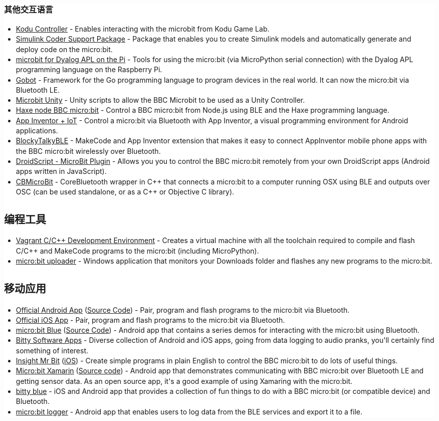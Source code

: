 ### 其他交互语言

- [Kodu Controller](http://www.kodugamelab.com/bbc-microbit/) - Enables interacting with the microbit from Kodu Game Lab.
- [Simulink Coder Support Package](http://uk.mathworks.com/matlabcentral/fileexchange/60273-simulink-coder-support-package-for-bbc-micro-bit-board) - Package that enables you to create Simulink models and automatically generate and deploy code on the micro:bit.
- [microbit for Dyalog APL on the Pi](https://github.com/APLPi/microbit) - Tools for using the micro:bit (via MicroPython serial connection) with the Dyalog APL programming language on the Raspberry Pi.
- [Gobot](https://gobot.io/documentation/platforms/microbit/) - Framework for the Go programming language to program devices in the real world. It can now the micro:bit via Bluetooth LE.
- [Microbit Unity](https://github.com/bLiGM/Microbit-Unity) - Unity scripts to allow the BBC Microbit to be used as a Unity Controller.
- [Haxe node BBC micro:bit](https://github.com/MatthijsKamstra/hx-node-bbc-microbit) - Control a BBC micro:bit from Node.js using BLE and the Haxe programming language.
- [App Inventor + IoT](http://iot.appinventor.mit.edu/#/microbit/microbitintro) - Control a micro:bit via Bluetooth with App Inventor, a visual programming environment for Android applications.
- [BlockyTalkyBLE](http://www.playfulcomputation.group/blockytalkyble.html) - MakeCode and App Inventor extension that makes it easy to connect AppInventor mobile phone apps with the BBC micro:bit wirelessly over Bluetooth.
- [DroidScript - MicroBit Plugin](https://play.google.com/store/apps/details?id=org.droidscript.microbit) - Allows you you to control the BBC micro:bit remotely from your own DroidScript apps (Android apps written in JavaScript).
- [CBMicroBit](https://github.com/Louismac/CBMicroBit) - CoreBluetooth wrapper in C++ that connects a micro:bit to a computer running OSX using BLE and outputs over OSC (can be used standalone, or as a C++ or Objective C library).


## 编程工具

- [Vagrant C/C++ Development Environment](https://github.com/carlosperate/microbit-dev-env) - Creates a virtual machine with all the toolchain required to compile and flash C/C++ and MakeCode programs to the micro:bit (including  MicroPython).
- [micro:bit uploader](https://www.touchdevelop.com/microbituploader) - Windows application that monitors your Downloads folder and flashes any new programs to the micro:bit.


## 移动应用

- [Official Android App](https://play.google.com/store/apps/details?id=com.samsung.microbit) ([Source Code](https://github.com/Samsung/microbit)) - Pair, program and flash programs to the micro:bit via Bluetooth.
- [Official iOS App](https://itunes.apple.com/gb/app/micro-bit/id1092687276) - Pair, program and flash programs to the micro:bit via Bluetooth.
- [micro:bit Blue](https://play.google.com/store/apps/details?id=com.bluetooth.mwoolley.microbitbledemo) ([Source Code](https://github.com/microbit-foundation/microbit-blue)) - Android app that contains a series demos for interacting with the micro:bit using Bluetooth.
- [Bitty Software Apps](http://www.bittysoftware.com/apps.html) - Diverse collection of Android and iOS apps, going from data logging to audio pranks, you'll certainly find something of interest. 
- [Insight Mr Bit](http://www.insightresources.co.uk/microbit/page63.html) ([iOS](https://itunes.apple.com/gb/app/insight-mr-bit/id1175915875)) - Create simple programs in plain English to control the BBC micro:bit to do lots of useful things.
- [Micro:bit Xamarin](https://play.google.com/store/apps/details?id=com.sumitgouthaman.microbitble) ([Source code](https://github.com/sumitgouthaman/microbit-ble-mobile)) - Android app that demonstrates communicating with BBC micro:bit over Bluetooth LE and getting sensor data. As an open source app, it's a good example of using Xamaring with the micro:bit.
- [bitty blue](http://www.bittysoftware.com/apps/bitty_blue.html) - iOS and Android app that provides a collection of fun things to do with a BBC micro:bit (or compatible device) and Bluetooth.
- [micro:bit logger](https://play.google.com/store/apps/details?id=nl.defbu.mblogger) - Android app that enables users to log data from the BLE services and export it to a file. 
